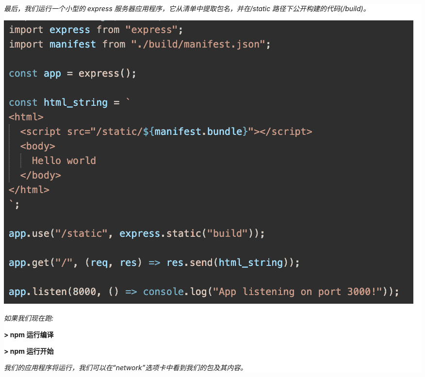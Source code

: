 *最后，我们运行一个小型的 express 服务器应用程序，它从清单中提取包名，并在/static 路径下公开构建的代码(/build)。*

*![](img/72cd7322d35b37262610f55c3aaa2f0a.png)*

*如果我们现在跑:*

**> npm 运行编译**

**> npm 运行开始**

*我们的应用程序将运行，我们可以在“network”选项卡中看到我们的包及其内容。*
